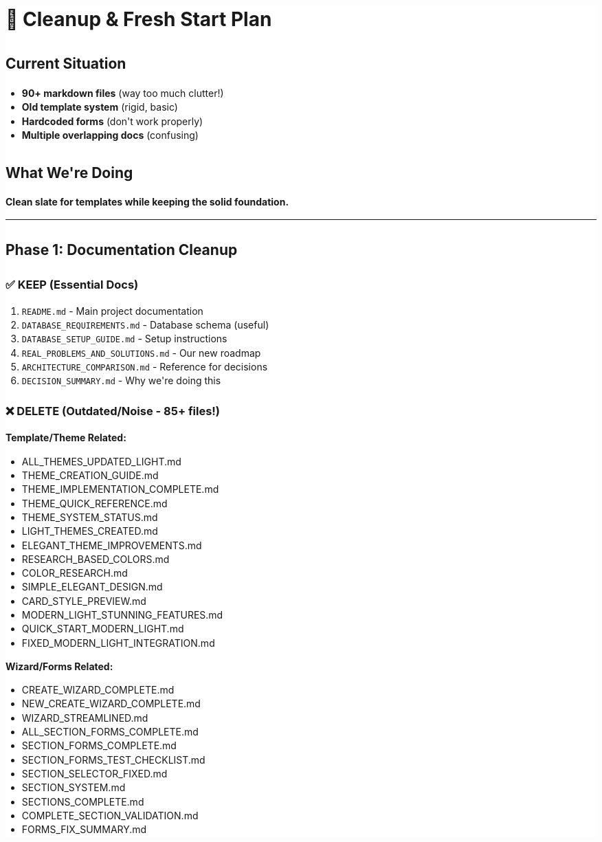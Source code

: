 # 🧹 Cleanup & Fresh Start Plan

## Current Situation
- **90+ markdown files** (way too much clutter!)
- **Old template system** (rigid, basic)
- **Hardcoded forms** (don't work properly)
- **Multiple overlapping docs** (confusing)

## What We're Doing
**Clean slate for templates while keeping the solid foundation.**

---

## Phase 1: Documentation Cleanup

### ✅ **KEEP (Essential Docs)**
1. `README.md` - Main project documentation
2. `DATABASE_REQUIREMENTS.md` - Database schema (useful)
3. `DATABASE_SETUP_GUIDE.md` - Setup instructions
4. `REAL_PROBLEMS_AND_SOLUTIONS.md` - Our new roadmap
5. `ARCHITECTURE_COMPARISON.md` - Reference for decisions
6. `DECISION_SUMMARY.md` - Why we're doing this

### ❌ **DELETE (Outdated/Noise - 85+ files!)**

**Template/Theme Related:**
- ALL_THEMES_UPDATED_LIGHT.md
- THEME_CREATION_GUIDE.md
- THEME_IMPLEMENTATION_COMPLETE.md
- THEME_QUICK_REFERENCE.md
- THEME_SYSTEM_STATUS.md
- LIGHT_THEMES_CREATED.md
- ELEGANT_THEME_IMPROVEMENTS.md
- RESEARCH_BASED_COLORS.md
- COLOR_RESEARCH.md
- SIMPLE_ELEGANT_DESIGN.md
- CARD_STYLE_PREVIEW.md
- MODERN_LIGHT_STUNNING_FEATURES.md
- QUICK_START_MODERN_LIGHT.md
- FIXED_MODERN_LIGHT_INTEGRATION.md

**Wizard/Forms Related:**
- CREATE_WIZARD_COMPLETE.md
- NEW_CREATE_WIZARD_COMPLETE.md
- WIZARD_STREAMLINED.md
- ALL_SECTION_FORMS_COMPLETE.md
- SECTION_FORMS_COMPLETE.md
- SECTION_FORMS_TEST_CHECKLIST.md
- SECTION_SELECTOR_FIXED.md
- SECTION_SYSTEM.md
- SECTIONS_COMPLETE.md
- COMPLETE_SECTION_VALIDATION.md
- FORMS_FIX_SUMMARY.md
